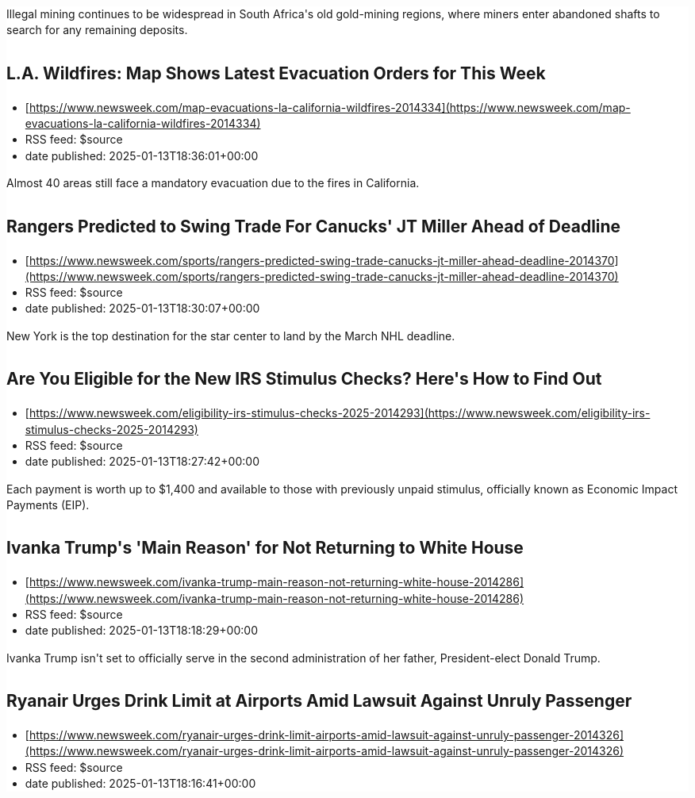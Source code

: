 Illegal mining continues to be widespread in South Africa's old gold-mining regions, where miners enter abandoned shafts to search for any remaining deposits.

## L.A. Wildfires: Map Shows Latest Evacuation Orders for This Week
 - [https://www.newsweek.com/map-evacuations-la-california-wildfires-2014334](https://www.newsweek.com/map-evacuations-la-california-wildfires-2014334)
 - RSS feed: $source
 - date published: 2025-01-13T18:36:01+00:00

Almost 40 areas still face a mandatory evacuation due to the fires in California.

## Rangers Predicted to Swing Trade For Canucks' JT Miller Ahead of Deadline
 - [https://www.newsweek.com/sports/rangers-predicted-swing-trade-canucks-jt-miller-ahead-deadline-2014370](https://www.newsweek.com/sports/rangers-predicted-swing-trade-canucks-jt-miller-ahead-deadline-2014370)
 - RSS feed: $source
 - date published: 2025-01-13T18:30:07+00:00

New York is the top destination for the star center to land by the March NHL deadline.

## Are You Eligible for the New IRS Stimulus Checks? Here's How to Find Out
 - [https://www.newsweek.com/eligibility-irs-stimulus-checks-2025-2014293](https://www.newsweek.com/eligibility-irs-stimulus-checks-2025-2014293)
 - RSS feed: $source
 - date published: 2025-01-13T18:27:42+00:00

Each payment is worth up to $1,400 and available to those with previously unpaid stimulus, officially known as Economic Impact Payments (EIP).

## Ivanka Trump's 'Main Reason' for Not Returning to White House
 - [https://www.newsweek.com/ivanka-trump-main-reason-not-returning-white-house-2014286](https://www.newsweek.com/ivanka-trump-main-reason-not-returning-white-house-2014286)
 - RSS feed: $source
 - date published: 2025-01-13T18:18:29+00:00

Ivanka Trump isn't set to officially serve in the second administration of her father, President-elect Donald Trump.

## Ryanair Urges Drink Limit at Airports Amid Lawsuit Against Unruly Passenger
 - [https://www.newsweek.com/ryanair-urges-drink-limit-airports-amid-lawsuit-against-unruly-passenger-2014326](https://www.newsweek.com/ryanair-urges-drink-limit-airports-amid-lawsuit-against-unruly-passenger-2014326)
 - RSS feed: $source
 - date published: 2025-01-13T18:16:41+00:00
